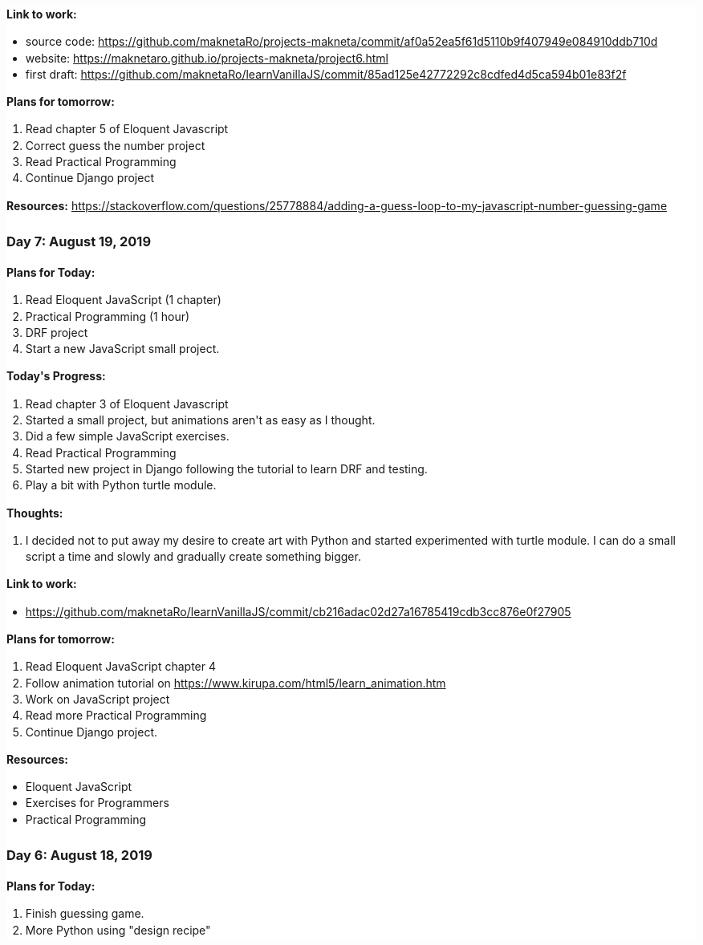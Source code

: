 **Link to work:**
* source code: https://github.com/maknetaRo/projects-makneta/commit/af0a52ea5f61d5110b9f407949e084910ddb710d
* website: https://maknetaro.github.io/projects-makneta/project6.html
* first draft: https://github.com/maknetaRo/learnVanillaJS/commit/85ad125e42772292c8cdfed4d5ca594b01e83f2f

**Plans for tomorrow:**
1. Read chapter 5 of Eloquent Javascript
2. Correct guess the number project
3. Read Practical Programming
4. Continue Django project

**Resources:**
https://stackoverflow.com/questions/25778884/adding-a-guess-loop-to-my-javascript-number-guessing-game

### Day 7: August 19, 2019

**Plans for Today:**
1. Read Eloquent JavaScript (1 chapter)
2. Practical Programming (1 hour)
3. DRF project
4. Start a new JavaScript small project.

**Today's Progress:**
1. Read chapter 3 of Eloquent Javascript
2. Started a small project, but animations aren't as easy as I thought.
3. Did a few simple JavaScript exercises.
4. Read Practical Programming
5. Started new project in Django following the tutorial to learn DRF and testing.
6. Play a bit with Python turtle module.

**Thoughts:**
1. I decided not to put away my desire to create art with Python and started experimented with turtle module. I can do a small script a time and slowly and gradually create something bigger.

**Link to work:**
* https://github.com/maknetaRo/learnVanillaJS/commit/cb216adac02d27a16785419cdb3cc876e0f27905

**Plans for tomorrow:**
1. Read Eloquent JavaScript chapter 4
2. Follow animation tutorial on https://www.kirupa.com/html5/learn_animation.htm
3. Work on JavaScript project
4. Read more Practical Programming
5. Continue Django project.

**Resources:**
* Eloquent JavaScript
* Exercises for Programmers
* Practical Programming

### Day 6: August 18, 2019

**Plans for Today:**
1. Finish guessing game.
2. More Python using "design recipe"

